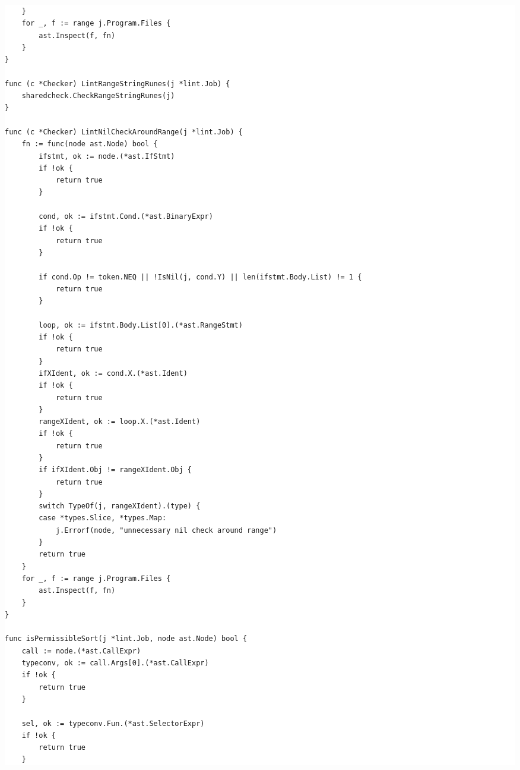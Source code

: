 ```
	}
	for _, f := range j.Program.Files {
		ast.Inspect(f, fn)
	}
}

func (c *Checker) LintRangeStringRunes(j *lint.Job) {
	sharedcheck.CheckRangeStringRunes(j)
}

func (c *Checker) LintNilCheckAroundRange(j *lint.Job) {
	fn := func(node ast.Node) bool {
		ifstmt, ok := node.(*ast.IfStmt)
		if !ok {
			return true
		}

		cond, ok := ifstmt.Cond.(*ast.BinaryExpr)
		if !ok {
			return true
		}

		if cond.Op != token.NEQ || !IsNil(j, cond.Y) || len(ifstmt.Body.List) != 1 {
			return true
		}

		loop, ok := ifstmt.Body.List[0].(*ast.RangeStmt)
		if !ok {
			return true
		}
		ifXIdent, ok := cond.X.(*ast.Ident)
		if !ok {
			return true
		}
		rangeXIdent, ok := loop.X.(*ast.Ident)
		if !ok {
			return true
		}
		if ifXIdent.Obj != rangeXIdent.Obj {
			return true
		}
		switch TypeOf(j, rangeXIdent).(type) {
		case *types.Slice, *types.Map:
			j.Errorf(node, "unnecessary nil check around range")
		}
		return true
	}
	for _, f := range j.Program.Files {
		ast.Inspect(f, fn)
	}
}

func isPermissibleSort(j *lint.Job, node ast.Node) bool {
	call := node.(*ast.CallExpr)
	typeconv, ok := call.Args[0].(*ast.CallExpr)
	if !ok {
		return true
	}

	sel, ok := typeconv.Fun.(*ast.SelectorExpr)
	if !ok {
		return true
	}
```